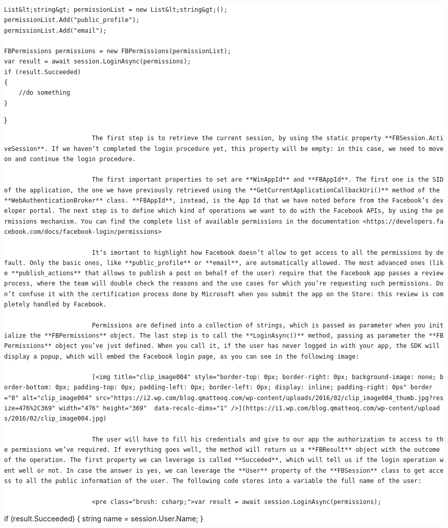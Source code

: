     List&lt;string&gt; permissionList = new List&lt;string&gt;();
    permissionList.Add("public_profile");
    permissionList.Add("email");

    FBPermissions permissions = new FBPermissions(permissionList);
    var result = await session.LoginAsync(permissions);
    if (result.Succeeded)
    {
        //do something
    }
}

</pre>
                            
                            The first step is to retrieve the current session, by using the static property **FBSession.ActiveSession**. If we haven’t completed the login procedure yet, this property will be empty: in this case, we need to move on and continue the login procedure.
                            
                            The first important properties to set are **WinAppId** and **FBAppId**. The first one is the SID of the application, the one we have previously retrieved using the **GetCurrentApplicationCallbackUri()** method of the **WebAuthenticationBroker** class. **FBAppId**, instead, is the App Id that we have noted before from the Facebook’s developer portal. The next step is to define which kind of operations we want to do with the Facebook APIs, by using the permissions mechanism. You can find the complete list of available permissions in the documentation <https://developers.facebook.com/docs/facebook-login/permissions>
                            
                            It’s imortant to highlight how Facebook doesn’t allow to get access to all the permissions by default. Only the basic ones, like **public_profile** or **email**, are automatically allowed. The most advanced ones (like **publish_actions** that allows to publish a post on behalf of the user) require that the Facebook app passes a review process, where the team will double check the reasons and the use cases for which you’re requesting such permissions. Don’t confuse it with the certification process done by Microsoft when you submit the app on the Store: this review is completely handled by Facebook.
                            
                            Permissions are defined into a collection of strings, which is passed as parameter when you initialize the **FBPermissions** object. The last step is to call the **LoginAsync()** method, passing as parameter the **FBPermissions** object you’ve just defined. When you call it, if the user has never logged in with your app, the SDK will display a popup, which will embed the Facebook login page, as you can see in the following image:
                            
                            [<img title="clip_image004" style="border-top: 0px; border-right: 0px; background-image: none; border-bottom: 0px; padding-top: 0px; padding-left: 0px; border-left: 0px; display: inline; padding-right: 0px" border="0" alt="clip_image004" src="https://i2.wp.com/blog.qmatteoq.com/wp-content/uploads/2016/02/clip_image004_thumb.jpg?resize=476%2C369" width="476" height="369"  data-recalc-dims="1" />](https://i1.wp.com/blog.qmatteoq.com/wp-content/uploads/2016/02/clip_image004.jpg) 
                            
                            The user will have to fill his credentials and give to our app the authorization to access to the permissions we’ve required. If everything goes well, the method will return us a **FBResult** object with the outcome of the operation. The first property we can leverage is called **Succeded**, which will tell us if the login operation went well or not. In case the answer is yes, we can leverage the **User** property of the **FBSession** class to get access to all the public information of the user. The following code stores into a variable the full name of the user:
                            
                            <pre class="brush: csharp;">var result = await session.LoginAsync(permissions);
if (result.Succeeded)
{
    string name = session.User.Name;
}
